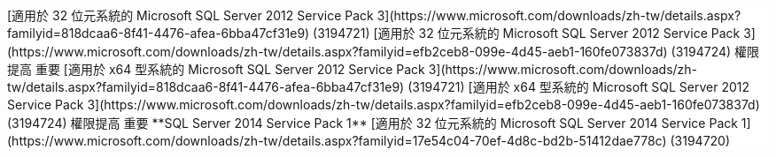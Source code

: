 </td>
</tr>
<tr>
<td style="border:1px solid black;">
[適用於 32 位元系統的 Microsoft SQL Server 2012 Service Pack 3](https://www.microsoft.com/downloads/zh-tw/details.aspx?familyid=818dcaa6-8f41-4476-afea-6bba47cf31e9)  
(3194721)

</td>
<td style="border:1px solid black;">
[適用於 32 位元系統的 Microsoft SQL Server 2012 Service Pack 3](https://www.microsoft.com/downloads/zh-tw/details.aspx?familyid=efb2ceb8-099e-4d45-aeb1-160fe073837d)  
(3194724)

</td>
<td style="border:1px solid black;">
權限提高

</td>
<td style="border:1px solid black;">
重要

</td>
</tr>
<tr>
<td style="border:1px solid black;">
[適用於 x64 型系統的 Microsoft SQL Server 2012 Service Pack 3](https://www.microsoft.com/downloads/zh-tw/details.aspx?familyid=818dcaa6-8f41-4476-afea-6bba47cf31e9)  
(3194721)

</td>
<td style="border:1px solid black;">
[適用於 x64 型系統的 Microsoft SQL Server 2012 Service Pack 3](https://www.microsoft.com/downloads/zh-tw/details.aspx?familyid=efb2ceb8-099e-4d45-aeb1-160fe073837d)  
(3194724)

</td>
<td style="border:1px solid black;">
權限提高

</td>
<td style="border:1px solid black;">
重要

</td>
</tr>
<tr>
<td style="border:1px solid black;" colspan="4">
**SQL Server 2014 Service Pack 1**

</td>
</tr>
<tr>
<td style="border:1px solid black;">
[適用於 32 位元系統的 Microsoft SQL Server 2014 Service Pack 1](https://www.microsoft.com/downloads/zh-tw/details.aspx?familyid=17e54c04-70ef-4d8c-bd2b-51412dae778c)  
(3194720)
